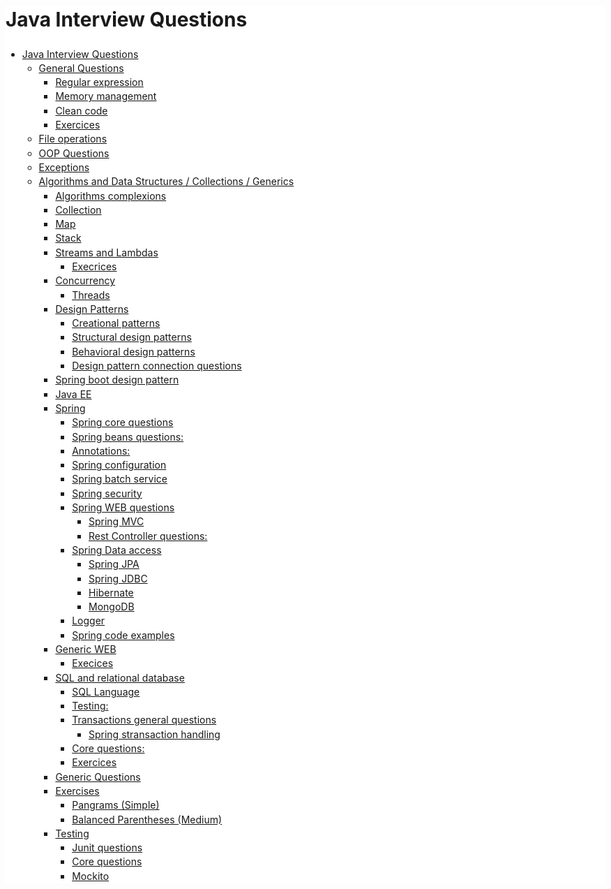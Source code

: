 # Java Interview Questions #

- [Java Interview Questions](#java-interview-questions)
  - [General Questions](#general-questions)
    - [Regular expression](#regular-expression)
    - [Memory management](#memory-management)
    - [Clean code](#clean-code)
    - [Exercices](#exercices)
  - [File operations](#file-operations)
  - [OOP Questions](#oop-questions)
  - [Exceptions](#exceptions)
  - [Algorithms and Data Structures / Collections / Generics](#algorithms-and-data-structures--collections--generics)
    - [Algorithms complexions](#algorithms-complexions)
    - [Collection](#collection)
    - [Map](#map)
    - [Stack](#stack)
    - [Streams and Lambdas](#streams-and-lambdas)
      - [Execrices](#execrices)
    - [Concurrency](#concurrency)
      - [Threads](#threads)
    - [Design Patterns](#design-patterns)
      - [Creational patterns](#creational-patterns)
      - [Structural design patterns](#structural-design-patterns)
      - [Behavioral design patterns](#behavioral-design-patterns)
      - [Design pattern connection questions](#design-pattern-connection-questions)
    - [Spring boot design pattern](#spring-boot-design-pattern)
    - [Java EE](#java-ee)
    - [Spring](#spring)
      - [Spring core questions](#spring-core-questions)
      - [Spring beans questions:](#spring-beans-questions)
      - [Annotations:](#annotations)
      - [Spring configuration](#spring-configuration)
      - [Spring batch service](#spring-batch-service)
      - [Spring security](#spring-security)
      - [Spring WEB questions](#spring-web-questions)
        - [Spring MVC](#spring-mvc)
        - [Rest Controller questions:](#rest-controller-questions)
      - [Spring Data access](#spring-data-access)
        - [Spring JPA](#spring-jpa)
        - [Spring JDBC](#spring-jdbc)
        - [Hibernate](#hibernate)
        - [MongoDB](#mongodb)
      - [Logger](#logger)
      - [Spring code examples](#spring-code-examples)
    - [Generic WEB](#generic-web)
      - [Execices](#execices)
    - [SQL and relational database](#sql-and-relational-database)
      - [SQL Language](#sql-language)
      - [Testing:](#testing)
      - [Transactions general questions](#transactions-general-questions)
        - [Spring stransaction handling](#spring-stransaction-handling)
      - [Core questions:](#core-questions)
      - [Exercices](#exercices-1)
    - [Generic Questions](#generic-questions)
    - [Exercises](#exercises)
      - [Pangrams (Simple)](#pangrams-simple)
      - [Balanced Parentheses (Medium)](#balanced-parentheses-medium)
    - [Testing](#testing)
      - [Junit questions](#junit-questions)
      - [Core questions](#core-questions)
      - [Mockito](#mockito)